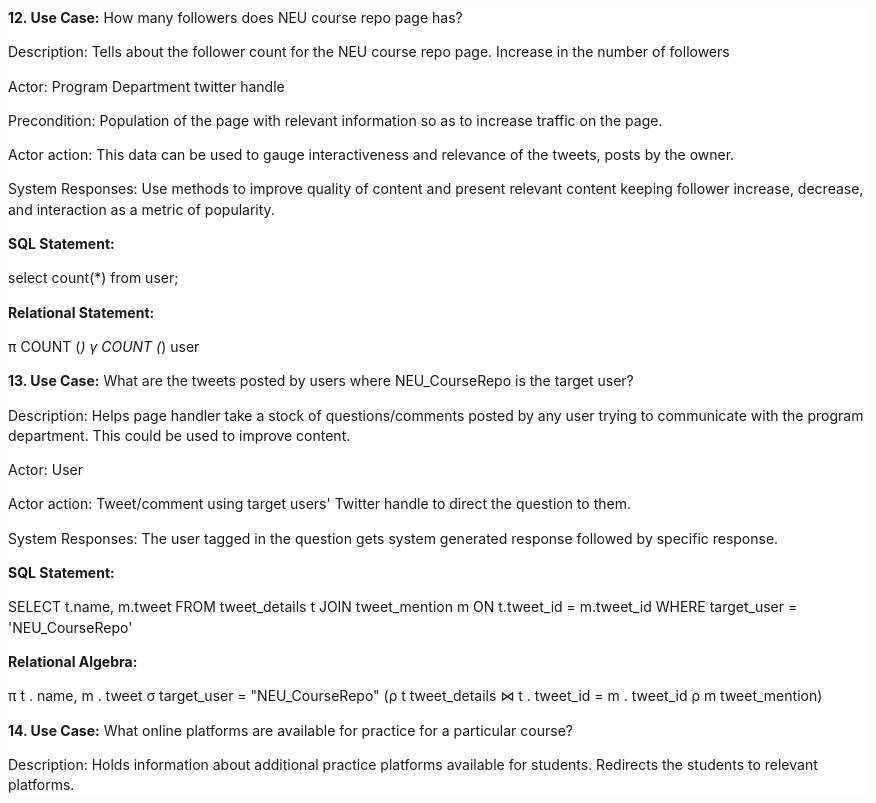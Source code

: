 **12. Use Case:** How many followers does  NEU course repo page has? 

Description: Tells about the follower count for the NEU course repo page. Increase in the number of followers 

Actor: Program Department twitter handle

Precondition: Population of the page with relevant information so as to increase traffic on the page. 

Actor action: This data can be used to gauge interactiveness and relevance of the tweets, posts by the owner. 

System Responses: Use methods to improve quality of content and present relevant content keeping follower increase, decrease, and interaction as a metric of popularity. 

**SQL Statement:**

select count(*) from user;

**Relational Statement:** 

π COUNT (*)
 γ COUNT (*) user


**13. Use Case:** What are the tweets posted by users where NEU_CourseRepo is the target user? 

Description: Helps page handler take a stock of questions/comments posted by any user trying to communicate with the program department. This could be used to improve content. 

Actor: User

Actor action: Tweet/comment using target users' Twitter handle to direct the question to them. 

System Responses: The user tagged in the question gets system generated response followed by specific response. 

**SQL Statement:**

SELECT 
    t.name, m.tweet
FROM
    tweet_details t
        JOIN
    tweet_mention m ON t.tweet_id = m.tweet_id
WHERE
    target_user = 'NEU_CourseRepo'

**Relational Algebra:** 

π t . name, m . tweet
 σ target_user = "NEU_CourseRepo"
  (ρ t tweet_details ⋈ t . tweet_id = m . tweet_id
   ρ m tweet_mention)


**14. Use Case:** What online platforms are available for practice for a particular course? 

Description: Holds information about additional practice platforms available for students.  Redirects the students to relevant platforms. 
